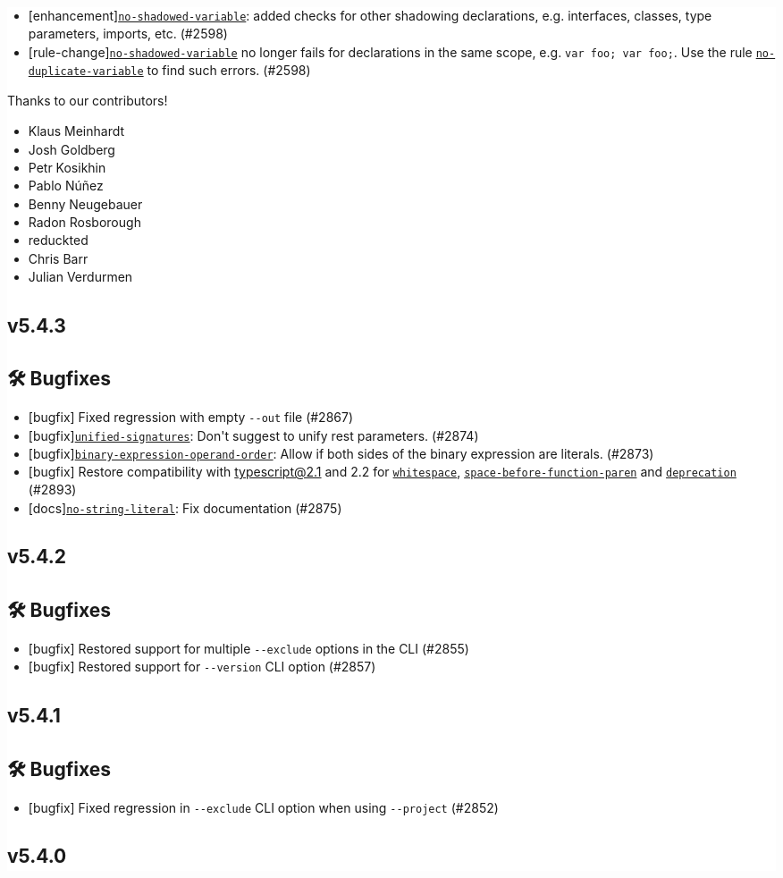 -   [enhancement][`no-shadowed-variable`](https://palantir.github.io/tslint/rules/no-shadowed-variable/): added checks for other shadowing declarations, e.g. interfaces, classes, type parameters, imports, etc. (#2598)
-   [rule-change][`no-shadowed-variable`](https://palantir.github.io/tslint/rules/no-shadowed-variable/) no longer fails for declarations in the same scope, e.g. `var foo; var foo;`. Use the rule [`no-duplicate-variable`](https://palantir.github.io/tslint/rules/no-duplicate-variable/) to find such errors. (#2598)

Thanks to our contributors!

-   Klaus Meinhardt
-   Josh Goldberg
-   Petr Kosikhin
-   Pablo Núñez
-   Benny Neugebauer
-   Radon Rosborough
-   reduckted
-   Chris Barr
-   Julian Verdurmen

## v5.4.3

## :hammer_and_wrench: Bugfixes

-   [bugfix] Fixed regression with empty `--out` file (#2867)
-   [bugfix][`unified-signatures`](https://palantir.github.io/tslint/rules/unified-signatures/): Don't suggest to unify rest parameters. (#2874)
-   [bugfix][`binary-expression-operand-order`](https://palantir.github.io/tslint/rules/binary-expression-operand-order/): Allow if both sides of the binary expression are literals. (#2873)
-   [bugfix] Restore compatibility with typescript@2.1 and 2.2 for [`whitespace`](https://palantir.github.io/tslint/rules/whitespace/), [`space-before-function-paren`](https://palantir.github.io/tslint/rules/space-before-function-paren/) and [`deprecation`](https://palantir.github.io/tslint/rules/deprecation/) (#2893)
-   [docs][`no-string-literal`](https://palantir.github.io/tslint/rules/no-string-literal/): Fix documentation (#2875)

## v5.4.2

## :hammer_and_wrench: Bugfixes

-   [bugfix] Restored support for multiple `--exclude` options in the CLI (#2855)
-   [bugfix] Restored support for `--version` CLI option (#2857)

## v5.4.1

## :hammer_and_wrench: Bugfixes

-   [bugfix] Fixed regression in `--exclude` CLI option when using `--project` (#2852)

## v5.4.0
